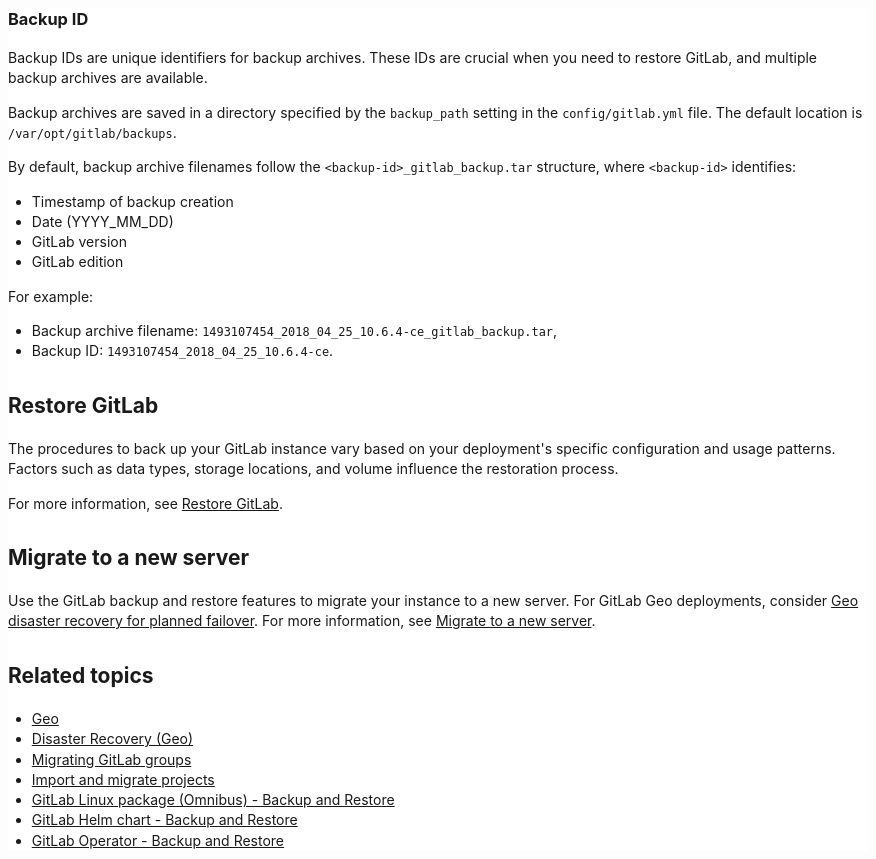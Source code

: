 ```plaintext
```

### Backup ID

Backup IDs are unique identifiers for backup archives. These IDs are crucial when you need to restore
GitLab, and multiple backup archives are available.

Backup archives are saved in a directory specified by the `backup_path` setting in the `config/gitlab.yml` file.
The default location is `/var/opt/gitlab/backups`.

By default, backup archive filenames follow the `<backup-id>_gitlab_backup.tar` structure, where `<backup-id>` identifies:

- Timestamp of backup creation
- Date (YYYY_MM_DD)
- GitLab version
- GitLab edition

For example:

- Backup archive filename: `1493107454_2018_04_25_10.6.4-ce_gitlab_backup.tar`,
- Backup ID: `1493107454_2018_04_25_10.6.4-ce`.

## Restore GitLab

The procedures to back up your GitLab instance vary based on your
deployment's specific configuration and usage patterns.
Factors such as data types, storage locations, and volume influence the restoration process.

For more information, see [Restore GitLab](restore_gitlab.md).

## Migrate to a new server

Use the GitLab backup and restore features to migrate your instance to a new server. For GitLab Geo deployments,
consider [Geo disaster recovery for planned failover](../geo/disaster_recovery/planned_failover.md).
For more information, see [Migrate to a new server](migrate_to_new_server.md).

## Related topics

- [Geo](../geo/index.md)
- [Disaster Recovery (Geo)](../geo/disaster_recovery/index.md)
- [Migrating GitLab groups](../../user/group/import/index.md)
- [Import and migrate projects](../../user/project/import/index.md)
- [GitLab Linux package (Omnibus) - Backup and Restore](https://docs.gitlab.com/omnibus/settings/backups.html)
- [GitLab Helm chart - Backup and Restore](https://docs.gitlab.com/charts/backup-restore/)
- [GitLab Operator - Backup and Restore](https://docs.gitlab.com/operator/backup_and_restore.html)
